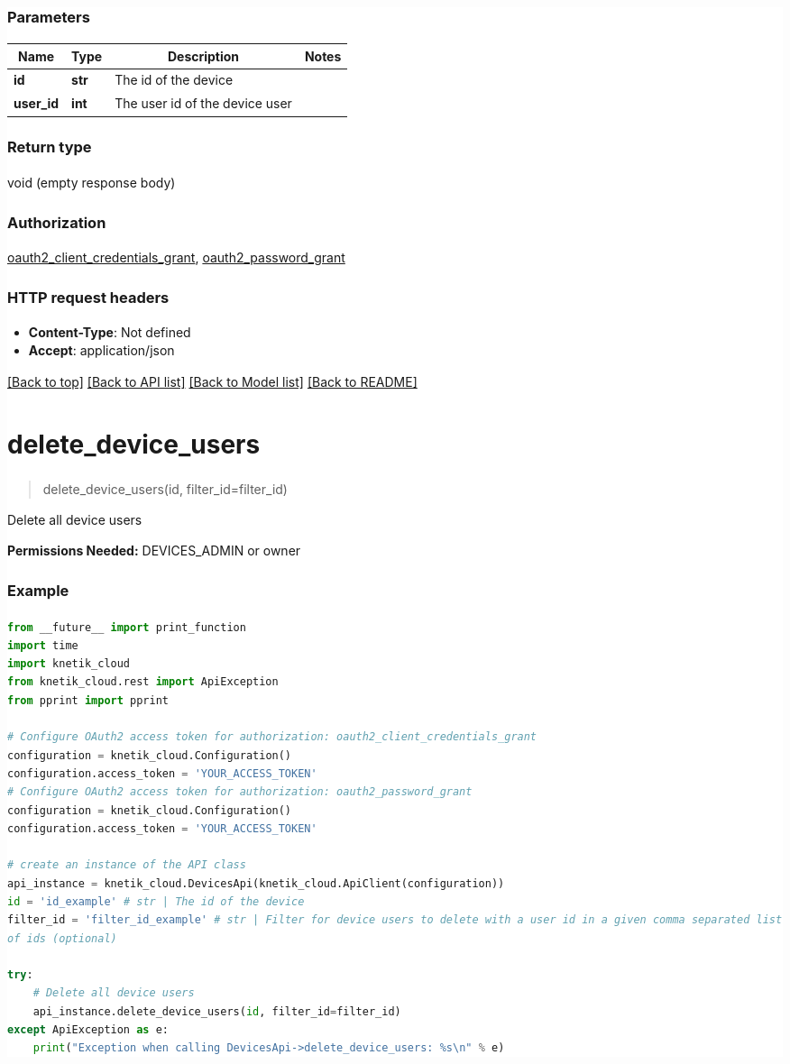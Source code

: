 ### Parameters

Name | Type | Description  | Notes
------------- | ------------- | ------------- | -------------
 **id** | **str**| The id of the device | 
 **user_id** | **int**| The user id of the device user | 

### Return type

void (empty response body)

### Authorization

[oauth2_client_credentials_grant](../README.md#oauth2_client_credentials_grant), [oauth2_password_grant](../README.md#oauth2_password_grant)

### HTTP request headers

 - **Content-Type**: Not defined
 - **Accept**: application/json

[[Back to top]](#) [[Back to API list]](../README.md#documentation-for-api-endpoints) [[Back to Model list]](../README.md#documentation-for-models) [[Back to README]](../README.md)

# **delete_device_users**
> delete_device_users(id, filter_id=filter_id)

Delete all device users

<b>Permissions Needed:</b> DEVICES_ADMIN or owner

### Example 
```python
from __future__ import print_function
import time
import knetik_cloud
from knetik_cloud.rest import ApiException
from pprint import pprint

# Configure OAuth2 access token for authorization: oauth2_client_credentials_grant
configuration = knetik_cloud.Configuration()
configuration.access_token = 'YOUR_ACCESS_TOKEN'
# Configure OAuth2 access token for authorization: oauth2_password_grant
configuration = knetik_cloud.Configuration()
configuration.access_token = 'YOUR_ACCESS_TOKEN'

# create an instance of the API class
api_instance = knetik_cloud.DevicesApi(knetik_cloud.ApiClient(configuration))
id = 'id_example' # str | The id of the device
filter_id = 'filter_id_example' # str | Filter for device users to delete with a user id in a given comma separated list of ids (optional)

try: 
    # Delete all device users
    api_instance.delete_device_users(id, filter_id=filter_id)
except ApiException as e:
    print("Exception when calling DevicesApi->delete_device_users: %s\n" % e)
```
